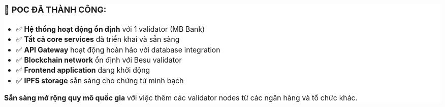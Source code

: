 ### 🎉 **POC ĐÃ THÀNH CÔNG:**
- ✅ **Hệ thống hoạt động ổn định** với 1 validator (MB Bank)
- ✅ **Tất cả core services** đã triển khai và sẵn sàng
- ✅ **API Gateway** hoạt động hoàn hảo với database integration
- ✅ **Blockchain network** ổn định với Besu validator
- ✅ **Frontend application** đang khởi động
- ✅ **IPFS storage** sẵn sàng cho chứng từ minh bạch

**Sẵn sàng mở rộng quy mô quốc gia** với việc thêm các validator nodes từ các ngân hàng và tổ chức khác.
